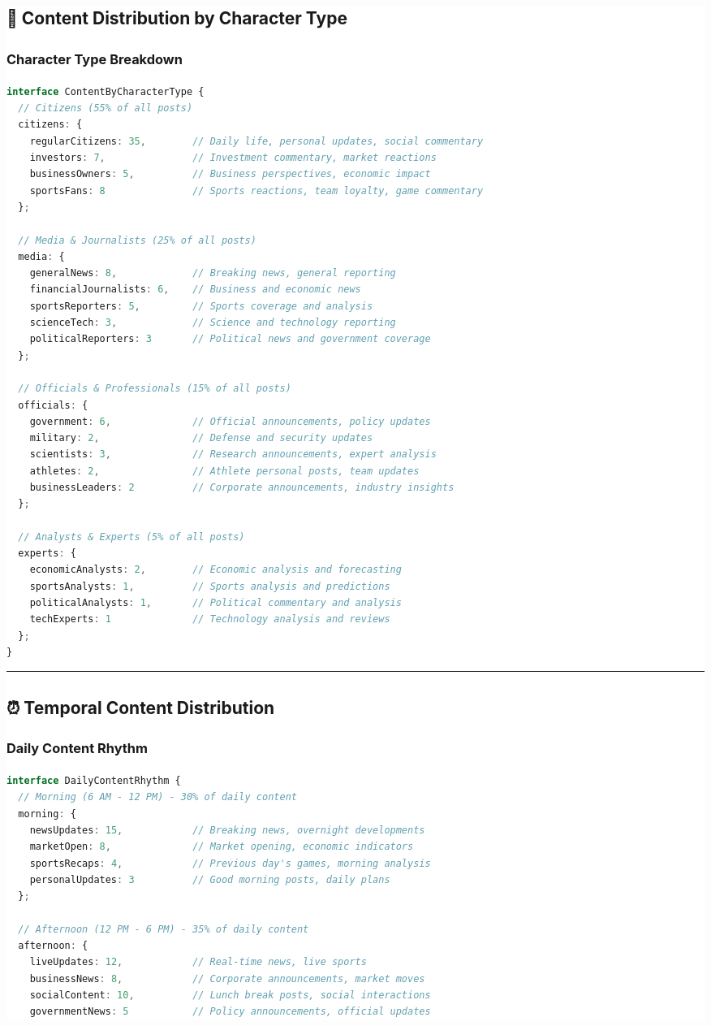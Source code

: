 
## 🎯 **Content Distribution by Character Type**

### **Character Type Breakdown**
```typescript
interface ContentByCharacterType {
  // Citizens (55% of all posts)
  citizens: {
    regularCitizens: 35,        // Daily life, personal updates, social commentary
    investors: 7,               // Investment commentary, market reactions
    businessOwners: 5,          // Business perspectives, economic impact
    sportsFans: 8               // Sports reactions, team loyalty, game commentary
  };
  
  // Media & Journalists (25% of all posts)
  media: {
    generalNews: 8,             // Breaking news, general reporting
    financialJournalists: 6,    // Business and economic news
    sportsReporters: 5,         // Sports coverage and analysis
    scienceTech: 3,             // Science and technology reporting
    politicalReporters: 3       // Political news and government coverage
  };
  
  // Officials & Professionals (15% of all posts)
  officials: {
    government: 6,              // Official announcements, policy updates
    military: 2,                // Defense and security updates
    scientists: 3,              // Research announcements, expert analysis
    athletes: 2,                // Athlete personal posts, team updates
    businessLeaders: 2          // Corporate announcements, industry insights
  };
  
  // Analysts & Experts (5% of all posts)
  experts: {
    economicAnalysts: 2,        // Economic analysis and forecasting
    sportsAnalysts: 1,          // Sports analysis and predictions
    politicalAnalysts: 1,       // Political commentary and analysis
    techExperts: 1              // Technology analysis and reviews
  };
}
```

---

## ⏰ **Temporal Content Distribution**

### **Daily Content Rhythm**
```typescript
interface DailyContentRhythm {
  // Morning (6 AM - 12 PM) - 30% of daily content
  morning: {
    newsUpdates: 15,            // Breaking news, overnight developments
    marketOpen: 8,              // Market opening, economic indicators
    sportsRecaps: 4,            // Previous day's games, morning analysis
    personalUpdates: 3          // Good morning posts, daily plans
  };
  
  // Afternoon (12 PM - 6 PM) - 35% of daily content
  afternoon: {
    liveUpdates: 12,            // Real-time news, live sports
    businessNews: 8,            // Corporate announcements, market moves
    socialContent: 10,          // Lunch break posts, social interactions
    governmentNews: 5           // Policy announcements, official updates
```